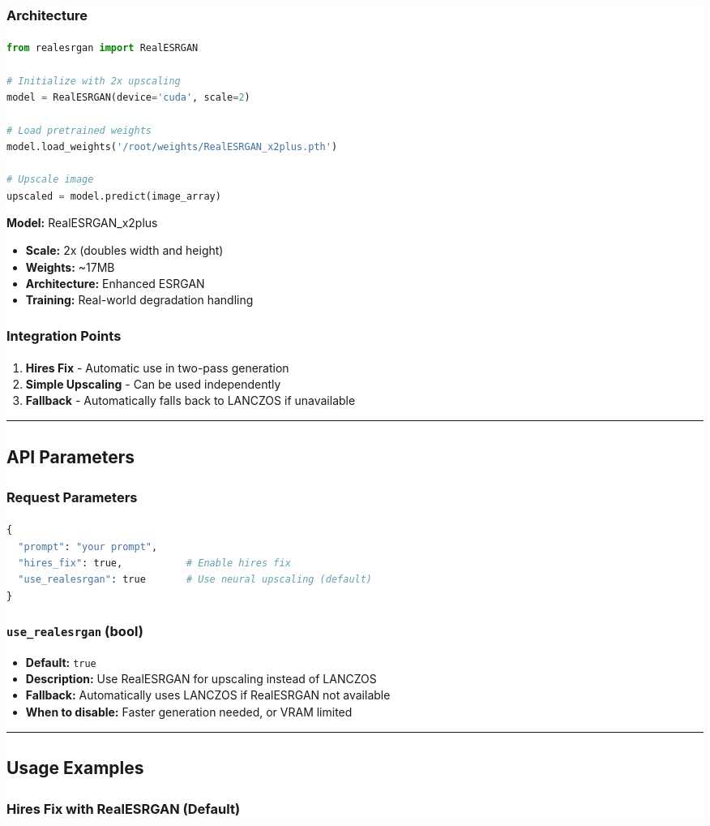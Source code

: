 ### Architecture

```python
from realesrgan import RealESRGAN

# Initialize with 2x upscaling
model = RealESRGAN(device='cuda', scale=2)

# Load pretrained weights
model.load_weights('/root/weights/RealESRGAN_x2plus.pth')

# Upscale image
upscaled = model.predict(image_array)
```

**Model:** RealESRGAN_x2plus
- **Scale:** 2x (doubles width and height)
- **Weights:** ~17MB
- **Architecture:** Enhanced ESRGAN
- **Training:** Real-world degradation handling

### Integration Points

1. **Hires Fix** - Automatic use in two-pass generation
2. **Simple Upscaling** - Can be used independently
3. **Fallback** - Automatically falls back to LANCZOS if unavailable

---

## API Parameters

### Request Parameters

```python
{
  "prompt": "your prompt",
  "hires_fix": true,           # Enable hires fix
  "use_realesrgan": true       # Use neural upscaling (default)
}
```

### `use_realesrgan` (bool)
- **Default:** `true`
- **Description:** Use RealESRGAN for upscaling instead of LANCZOS
- **Fallback:** Automatically uses LANCZOS if RealESRGAN not available
- **When to disable:** Faster generation needed, or VRAM limited

---

## Usage Examples

### Hires Fix with RealESRGAN (Default)
